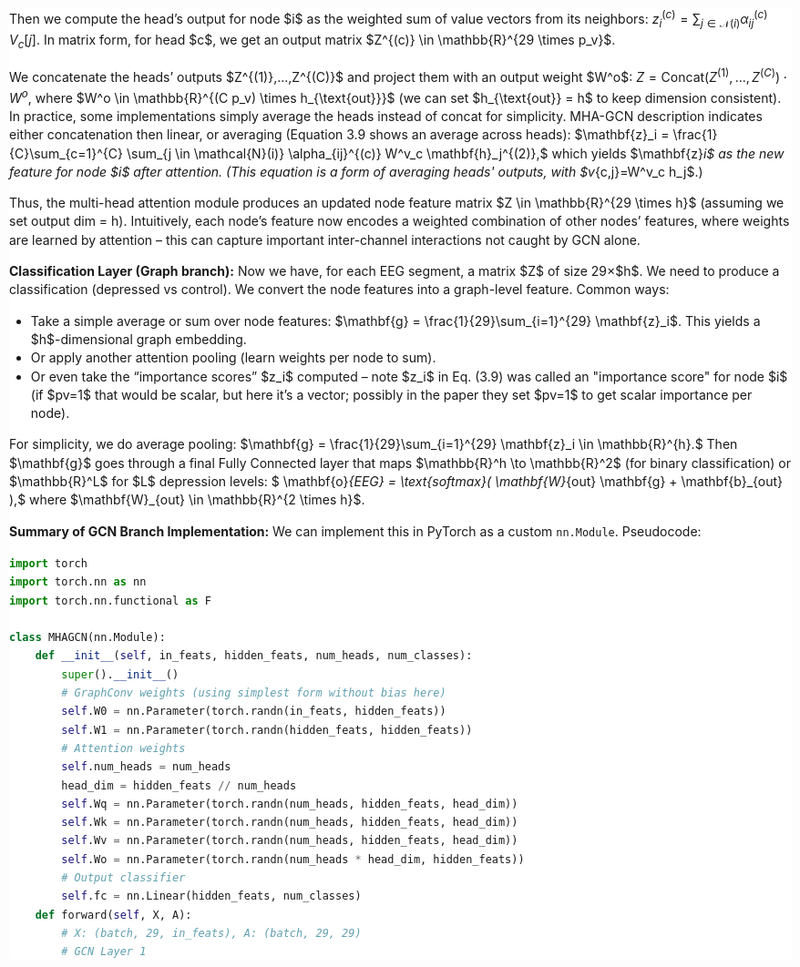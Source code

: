 Then we compute the head’s output for node \$i\$ as the weighted sum of value vectors from its neighbors:
$z_i^{(c)} = \sum_{j \in \mathcal{N}(i)} \alpha_{ij}^{(c)} \, V_c[j].$
In matrix form, for head \$c\$, we get an output matrix \$Z^{(c)} \in \mathbb{R}^{29 \times p\_v}\$.

We concatenate the heads’ outputs \$Z^{(1)},...,Z^{(C)}\$ and project them with an output weight \$W^o\$:
$Z = \text{Concat}(Z^{(1)},...,Z^{(C)}) \cdot W^o,$
where \$W^o \in \mathbb{R}^{(C p\_v) \times h\_{\text{out}}}\$ (we can set \$h\_{\text{out}} = h\$ to keep dimension consistent). In practice, some implementations simply average the heads instead of concat for simplicity. MHA-GCN description indicates either concatenation then linear, or averaging (Equation 3.9 shows an average across heads):
$\mathbf{z}_i = \frac{1}{C}\sum_{c=1}^{C} \sum_{j \in \mathcal{N}(i)} \alpha_{ij}^{(c)} W^v_c \mathbf{h}_j^{(2)},$
which yields \$\mathbf{z}*i\$ as the new feature for node \$i\$ after attention. (This equation is a form of averaging heads' outputs, with \$v*{c,j}=W^v\_c h\_j\$.)

Thus, the multi-head attention module produces an updated node feature matrix \$Z \in \mathbb{R}^{29 \times h}\$ (assuming we set output dim = h). Intuitively, each node’s feature now encodes a weighted combination of other nodes’ features, where weights are learned by attention – this can capture important inter-channel interactions not caught by GCN alone.

**Classification Layer (Graph branch):** Now we have, for each EEG segment, a matrix \$Z\$ of size 29×\$h\$. We need to produce a classification (depressed vs control). We convert the node features into a graph-level feature. Common ways:

* Take a simple average or sum over node features: \$\mathbf{g} = \frac{1}{29}\sum\_{i=1}^{29} \mathbf{z}\_i\$. This yields a \$h\$-dimensional graph embedding.
* Or apply another attention pooling (learn weights per node to sum).
* Or even take the “importance scores” \$z\_i\$ computed – note \$z\_i\$ in Eq. (3.9) was called an "importance score" for node \$i\$ (if \$pv=1\$ that would be scalar, but here it’s a vector; possibly in the paper they set \$pv=1\$ to get scalar importance per node).

For simplicity, we do average pooling:
$\mathbf{g} = \frac{1}{29}\sum_{i=1}^{29} \mathbf{z}_i \in \mathbb{R}^{h}.$
Then \$\mathbf{g}\$ goes through a final Fully Connected layer that maps \$\mathbb{R}^h \to \mathbb{R}^2\$ (for binary classification) or \$\mathbb{R}^L\$ for \$L\$ depression levels:
$ \mathbf{o}_{EEG} = \text{softmax}( \mathbf{W}_{out} \mathbf{g} + \mathbf{b}_{out} ),$
where \$\mathbf{W}\_{out} \in \mathbb{R}^{2 \times h}\$.

**Summary of GCN Branch Implementation:** We can implement this in PyTorch as a custom `nn.Module`. Pseudocode:

```python
import torch
import torch.nn as nn
import torch.nn.functional as F

class MHAGCN(nn.Module):
    def __init__(self, in_feats, hidden_feats, num_heads, num_classes):
        super().__init__()
        # GraphConv weights (using simplest form without bias here)
        self.W0 = nn.Parameter(torch.randn(in_feats, hidden_feats))
        self.W1 = nn.Parameter(torch.randn(hidden_feats, hidden_feats))
        # Attention weights
        self.num_heads = num_heads
        head_dim = hidden_feats // num_heads
        self.Wq = nn.Parameter(torch.randn(num_heads, hidden_feats, head_dim))
        self.Wk = nn.Parameter(torch.randn(num_heads, hidden_feats, head_dim))
        self.Wv = nn.Parameter(torch.randn(num_heads, hidden_feats, head_dim))
        self.Wo = nn.Parameter(torch.randn(num_heads * head_dim, hidden_feats))
        # Output classifier
        self.fc = nn.Linear(hidden_feats, num_classes)
    def forward(self, X, A):
        # X: (batch, 29, in_feats), A: (batch, 29, 29)
        # GCN Layer 1
```
